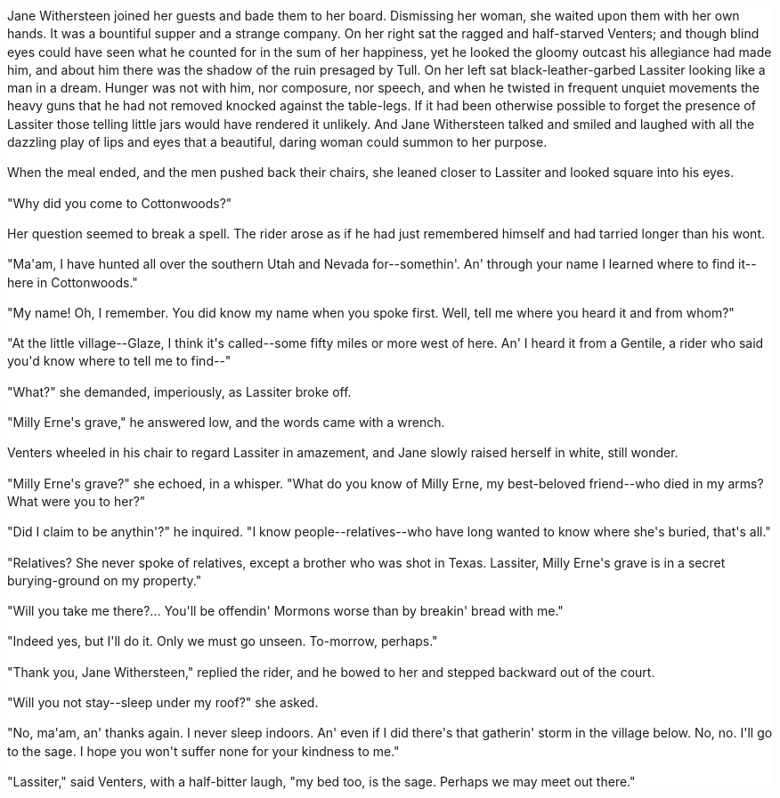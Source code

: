 Jane Withersteen joined her guests and bade them to her board. Dismissing her woman, she waited upon them with her own hands. It was a bountiful supper and a strange company. On her right sat the ragged and half-starved Venters; and though blind eyes could have seen what he counted for in the sum of her happiness, yet he looked the gloomy outcast his allegiance had made him, and about him there was the shadow of the ruin presaged by Tull. On her left sat black-leather-garbed Lassiter looking like a man in a dream. Hunger was not with him, nor composure, nor speech, and when he twisted in frequent unquiet movements the heavy guns that he had not removed knocked against the table-legs. If it had been otherwise possible to forget the presence of Lassiter those telling little jars would have rendered it unlikely. And Jane Withersteen talked and smiled and laughed with all the dazzling play of lips and eyes that a beautiful, daring woman could summon to her purpose.

When the meal ended, and the men pushed back their chairs, she leaned closer to Lassiter and looked square into his eyes.

"Why did you come to Cottonwoods?"

Her question seemed to break a spell. The rider arose as if he had just remembered himself and had tarried longer than his wont.

"Ma'am, I have hunted all over the southern Utah and Nevada for--somethin'. An' through your name I learned where to find it--here in Cottonwoods."

"My name! Oh, I remember. You did know my name when you spoke first. Well, tell me where you heard it and from whom?"

"At the little village--Glaze, I think it's called--some fifty miles or more west of here. An' I heard it from a Gentile, a rider who said you'd know where to tell me to find--"

"What?" she demanded, imperiously, as Lassiter broke off.

"Milly Erne's grave," he answered low, and the words came with a wrench.

Venters wheeled in his chair to regard Lassiter in amazement, and Jane slowly raised herself in white, still wonder.

"Milly Erne's grave?" she echoed, in a whisper. "What do you know of Milly Erne, my best-beloved friend--who died in my arms? What were you to her?"

"Did I claim to be anythin'?" he inquired. "I know people--relatives--who have long wanted to know where she's buried, that's all."

"Relatives? She never spoke of relatives, except a brother who was shot in Texas. Lassiter, Milly Erne's grave is in a secret burying-ground on my property."

"Will you take me there?... You'll be offendin' Mormons worse than by breakin' bread with me."

"Indeed yes, but I'll do it. Only we must go unseen. To-morrow, perhaps."

"Thank you, Jane Withersteen," replied the rider, and he bowed to her and stepped backward out of the court.

"Will you not stay--sleep under my roof?" she asked.

"No, ma'am, an' thanks again. I never sleep indoors. An' even if I did there's that gatherin' storm in the village below. No, no. I'll go to the sage. I hope you won't suffer none for your kindness to me."

"Lassiter," said Venters, with a half-bitter laugh, "my bed too, is the sage. Perhaps we may meet out there."

